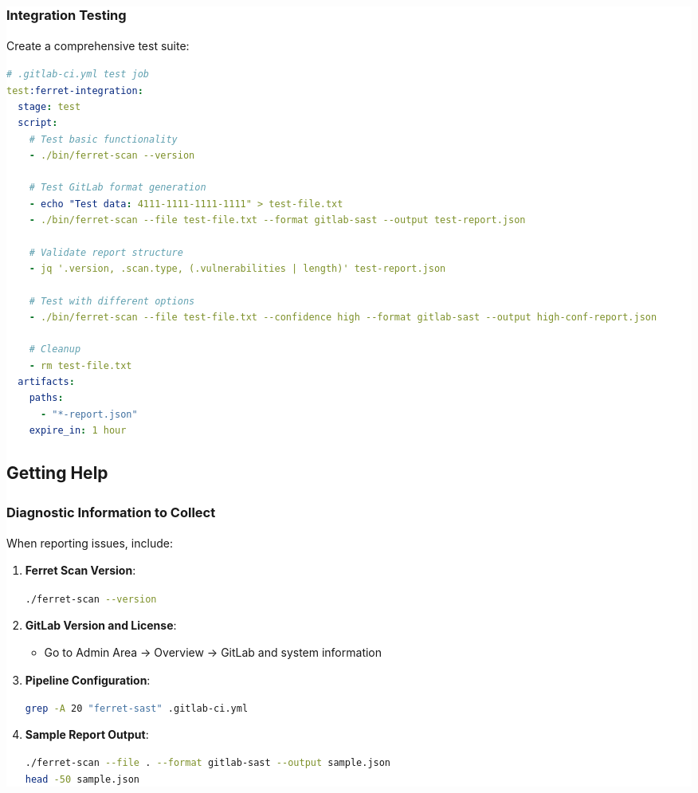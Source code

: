 ### Integration Testing

Create a comprehensive test suite:

```yaml
# .gitlab-ci.yml test job
test:ferret-integration:
  stage: test
  script:
    # Test basic functionality
    - ./bin/ferret-scan --version
    
    # Test GitLab format generation
    - echo "Test data: 4111-1111-1111-1111" > test-file.txt
    - ./bin/ferret-scan --file test-file.txt --format gitlab-sast --output test-report.json
    
    # Validate report structure
    - jq '.version, .scan.type, (.vulnerabilities | length)' test-report.json
    
    # Test with different options
    - ./bin/ferret-scan --file test-file.txt --confidence high --format gitlab-sast --output high-conf-report.json
    
    # Cleanup
    - rm test-file.txt
  artifacts:
    paths:
      - "*-report.json"
    expire_in: 1 hour
```

## Getting Help

### Diagnostic Information to Collect

When reporting issues, include:

1. **Ferret Scan Version**:
   ```bash
   ./ferret-scan --version
   ```

2. **GitLab Version and License**:
   - Go to Admin Area → Overview → GitLab and system information

3. **Pipeline Configuration**:
   ```bash
   grep -A 20 "ferret-sast" .gitlab-ci.yml
   ```

4. **Sample Report Output**:
   ```bash
   ./ferret-scan --file . --format gitlab-sast --output sample.json
   head -50 sample.json
   ```
